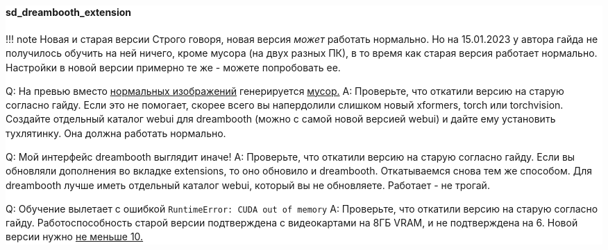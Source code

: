 #### sd_dreambooth_extension

!!! note Новая и старая версии
    Строго говоря, новая версия *может* работать нормально. Но на 15.01.2023 у автора гайда не получилось обучить на ней ничего, кроме мусора (на двух разных ПК), в то время как старая версия работает нормально. Настройки в новой версии примерно те же - можете попробовать ее.

Q: На превью вместо [нормальных изображений](http://c2n.me/4hzOvG8.png) генерируется [мусор.](http://c2n.me/4hzOx6o.png)
A: Проверьте, что откатили версию на старую согласно гайду. Если это не помогает, скорее всего вы напердолили слишком новый xformers, torch или torchvision. Создайте отдельный каталог webui для dreambooth (можно с самой новой версией webui) и дайте ему установить тухлятинку. Она должна работать нормально.

Q: Мой интерфейс dreambooth выглядит иначе!
A: Проверьте, что откатили версию на старую согласно гайду. Если вы обновляли дополнения во вкладке extensions, то оно обновило и dreambooth. Откатываемся снова тем же способом. Для dreambooth лучше иметь отдельный каталог webui, который вы не обновляете. Работает - не трогай.

Q: Обучение вылетает с ошибкой `RuntimeError: CUDA out of memory`
A: Проверьте, что откатили версию на старую согласно гайду. Работоспособность старой версии подтверждена с видеокартами на 8ГБ VRAM, и не подтверждена на 6. Новой версии нужно [не меньше 10.](https://github.com/d8ahazard/sd_dreambooth_extension/issues/755)
